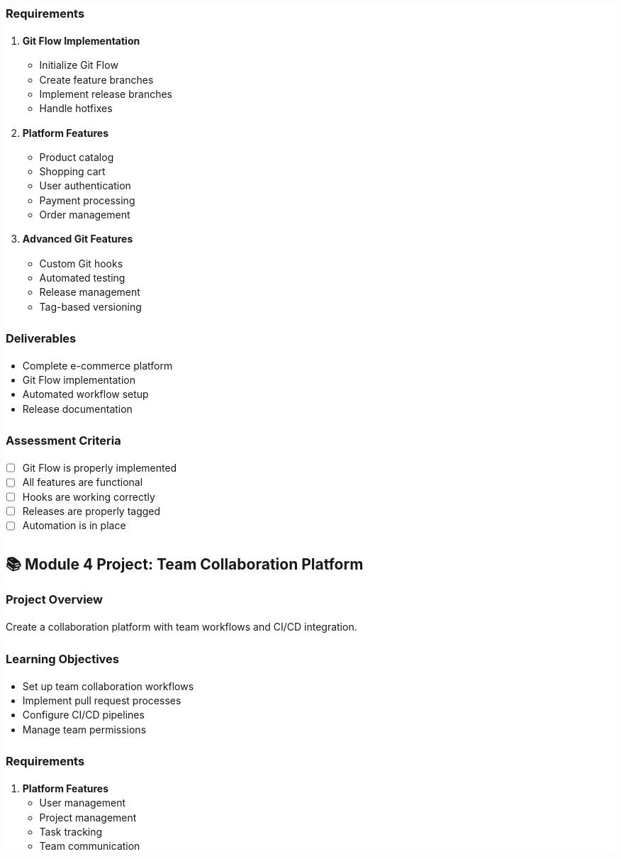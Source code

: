 ### Requirements
1. **Git Flow Implementation**
   - Initialize Git Flow
   - Create feature branches
   - Implement release branches
   - Handle hotfixes

2. **Platform Features**
   - Product catalog
   - Shopping cart
   - User authentication
   - Payment processing
   - Order management

3. **Advanced Git Features**
   - Custom Git hooks
   - Automated testing
   - Release management
   - Tag-based versioning

### Deliverables
- Complete e-commerce platform
- Git Flow implementation
- Automated workflow setup
- Release documentation

### Assessment Criteria
- [ ] Git Flow is properly implemented
- [ ] All features are functional
- [ ] Hooks are working correctly
- [ ] Releases are properly tagged
- [ ] Automation is in place

## 📚 Module 4 Project: Team Collaboration Platform

### Project Overview
Create a collaboration platform with team workflows and CI/CD integration.

### Learning Objectives
- Set up team collaboration workflows
- Implement pull request processes
- Configure CI/CD pipelines
- Manage team permissions

### Requirements
1. **Platform Features**
   - User management
   - Project management
   - Task tracking
   - Team communication
